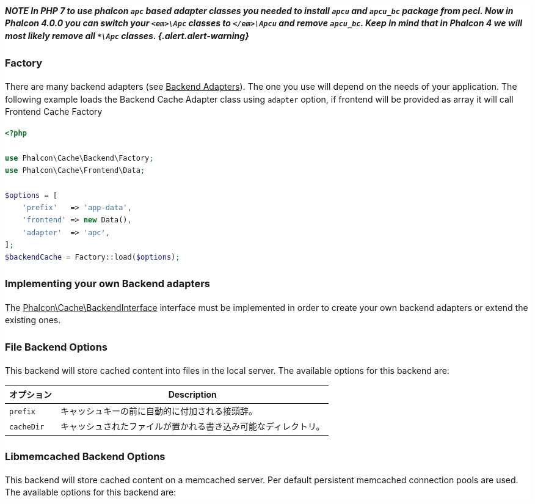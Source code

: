 ##### **NOTE** In PHP 7 to use phalcon `apc` based adapter classes you needed to install `apcu` and `apcu_bc` package from pecl. Now in Phalcon 4.0.0 you can switch your `<em>\Apc` classes to `</em>\Apcu` and remove `apcu_bc`. Keep in mind that in Phalcon 4 we will most likely remove all `*\Apc` classes. {.alert.alert-warning}

<a name='adapters-backend-factory'></a>

### Factory

There are many backend adapters (see [Backend Adapters](#adapters-backend)). The one you use will depend on the needs of your application. The following example loads the Backend Cache Adapter class using `adapter` option, if frontend will be provided as array it will call Frontend Cache Factory

```php
<?php

use Phalcon\Cache\Backend\Factory;
use Phalcon\Cache\Frontend\Data;

$options = [
    'prefix'   => 'app-data',
    'frontend' => new Data(),
    'adapter'  => 'apc',
];
$backendCache = Factory::load($options);
```

<a name='adapters-backend-custom'></a>

### Implementing your own Backend adapters

The [Phalcon\Cache\BackendInterface](api/Phalcon_Cache_BackendInterface) interface must be implemented in order to create your own backend adapters or extend the existing ones.

<a name='adapters-backend-file'></a>

### File Backend Options

This backend will store cached content into files in the local server. The available options for this backend are:

| オプション      | Description                     |
| ---------- | ------------------------------- |
| `prefix`   | キャッシュキーの前に自動的に付加される接頭辞。         |
| `cacheDir` | キャッシュされたファイルが置かれる書き込み可能なディレクトリ。 |

<a name='adapters-backend-libmemcached'></a>

### Libmemcached Backend Options

This backend will store cached content on a memcached server. Per default persistent memcached connection pools are used. The available options for this backend are:

